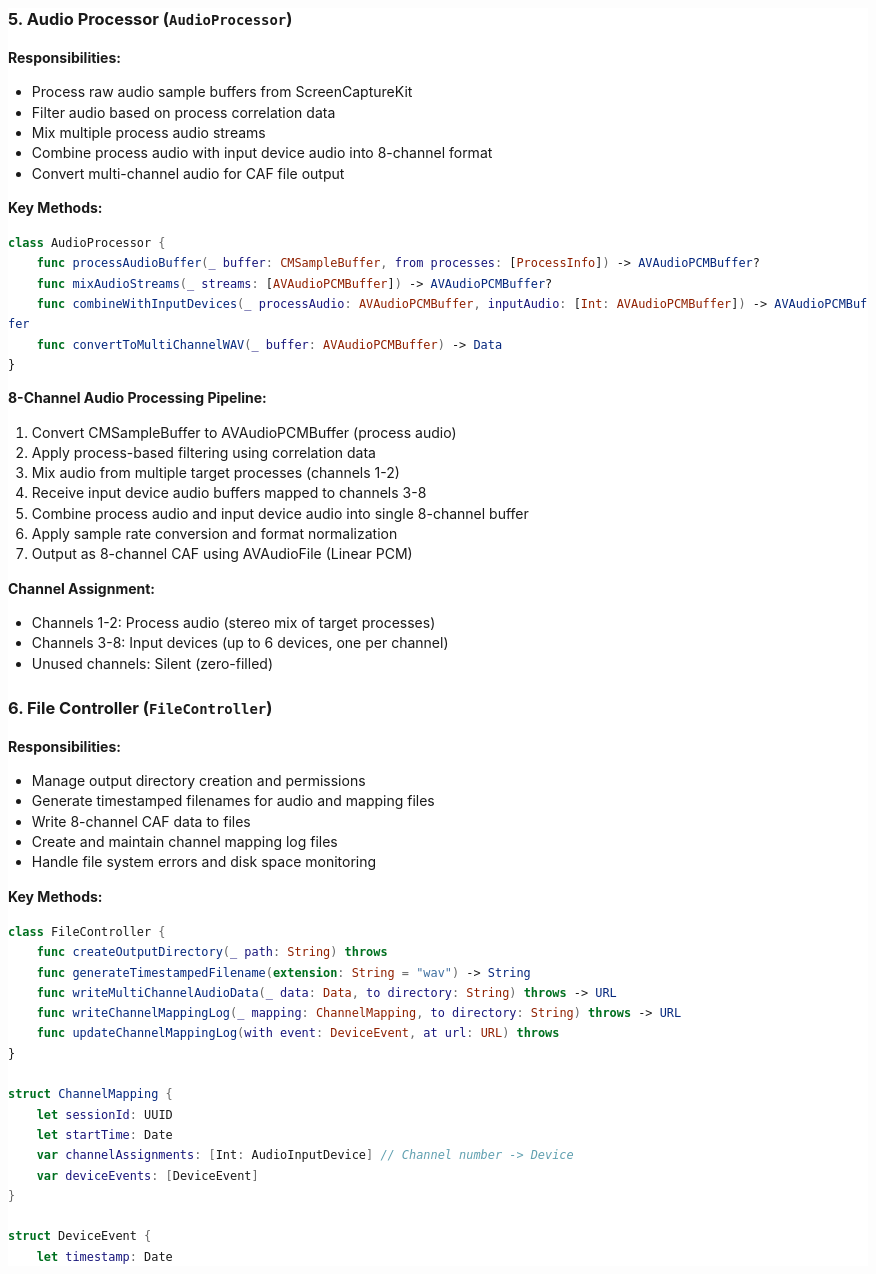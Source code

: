 ### 5. Audio Processor (`AudioProcessor`)

**Responsibilities:**

- Process raw audio sample buffers from ScreenCaptureKit
- Filter audio based on process correlation data
- Mix multiple process audio streams
- Combine process audio with input device audio into 8-channel format
- Convert multi-channel audio for CAF file output

**Key Methods:**

```swift
class AudioProcessor {
    func processAudioBuffer(_ buffer: CMSampleBuffer, from processes: [ProcessInfo]) -> AVAudioPCMBuffer?
    func mixAudioStreams(_ streams: [AVAudioPCMBuffer]) -> AVAudioPCMBuffer?
    func combineWithInputDevices(_ processAudio: AVAudioPCMBuffer, inputAudio: [Int: AVAudioPCMBuffer]) -> AVAudioPCMBuffer
    func convertToMultiChannelWAV(_ buffer: AVAudioPCMBuffer) -> Data
}
```

**8-Channel Audio Processing Pipeline:**

1. Convert CMSampleBuffer to AVAudioPCMBuffer (process audio)
2. Apply process-based filtering using correlation data
3. Mix audio from multiple target processes (channels 1-2)
4. Receive input device audio buffers mapped to channels 3-8
5. Combine process audio and input device audio into single 8-channel buffer
6. Apply sample rate conversion and format normalization
7. Output as 8-channel CAF using AVAudioFile (Linear PCM)

**Channel Assignment:**

- Channels 1-2: Process audio (stereo mix of target processes)
- Channels 3-8: Input devices (up to 6 devices, one per channel)
- Unused channels: Silent (zero-filled)

### 6. File Controller (`FileController`)

**Responsibilities:**

- Manage output directory creation and permissions
- Generate timestamped filenames for audio and mapping files
- Write 8-channel CAF data to files
- Create and maintain channel mapping log files
- Handle file system errors and disk space monitoring

**Key Methods:**

```swift
class FileController {
    func createOutputDirectory(_ path: String) throws
    func generateTimestampedFilename(extension: String = "wav") -> String
    func writeMultiChannelAudioData(_ data: Data, to directory: String) throws -> URL
    func writeChannelMappingLog(_ mapping: ChannelMapping, to directory: String) throws -> URL
    func updateChannelMappingLog(with event: DeviceEvent, at url: URL) throws
}

struct ChannelMapping {
    let sessionId: UUID
    let startTime: Date
    var channelAssignments: [Int: AudioInputDevice] // Channel number -> Device
    var deviceEvents: [DeviceEvent]
}

struct DeviceEvent {
    let timestamp: Date
```